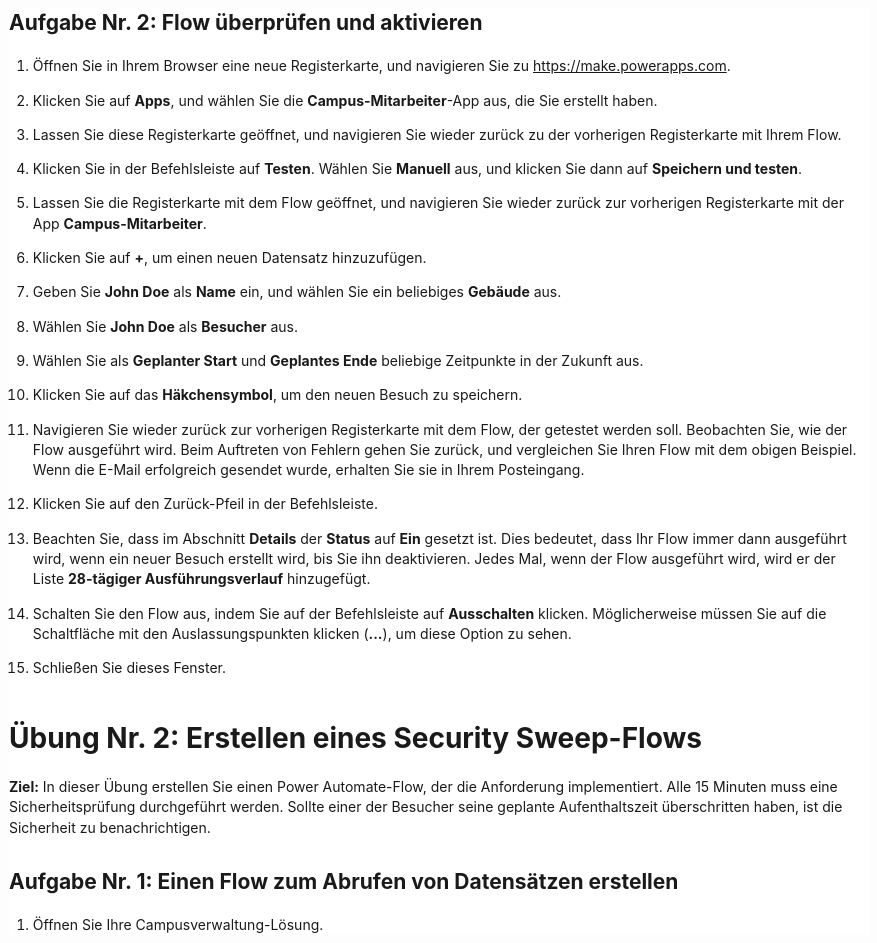 ## Aufgabe Nr. 2: Flow überprüfen und aktivieren

1.  Öffnen Sie in Ihrem Browser eine neue Registerkarte, und navigieren Sie zu <https://make.powerapps.com>.

2.  Klicken Sie auf **Apps**, und wählen Sie die **Campus-Mitarbeiter**-App aus, die Sie erstellt haben.

3.  Lassen Sie diese Registerkarte geöffnet, und navigieren Sie wieder zurück zu der vorherigen Registerkarte mit Ihrem Flow. 

4.  Klicken Sie in der Befehlsleiste auf **Testen**. Wählen Sie **Manuell** aus, und klicken Sie dann auf **Speichern und testen**.

5.  Lassen Sie die Registerkarte mit dem Flow geöffnet, und navigieren Sie wieder zurück zur vorherigen Registerkarte mit der App **Campus-Mitarbeiter**.

6.  Klicken Sie auf **+**, um einen neuen Datensatz hinzuzufügen.

7.  Geben Sie **John Doe** als **Name** ein, und wählen Sie ein beliebiges **Gebäude** aus.

8.  Wählen Sie **John Doe** als **Besucher** aus.

9.  Wählen Sie als **Geplanter Start** und **Geplantes Ende** beliebige Zeitpunkte in der Zukunft aus.

10.  Klicken Sie auf das **Häkchensymbol**, um den neuen Besuch zu speichern.

11.  Navigieren Sie wieder zurück zur vorherigen Registerkarte mit dem Flow, der getestet werden soll. Beobachten Sie, wie der Flow ausgeführt wird. Beim Auftreten von Fehlern gehen Sie zurück, und vergleichen Sie Ihren Flow mit dem obigen Beispiel. Wenn die E-Mail erfolgreich gesendet wurde, erhalten Sie sie in Ihrem Posteingang. 

12.  Klicken Sie auf den Zurück-Pfeil in der Befehlsleiste.

13.  Beachten Sie, dass im Abschnitt **Details** der **Status** auf **Ein** gesetzt ist. Dies bedeutet, dass Ihr Flow immer dann ausgeführt wird, wenn ein neuer Besuch erstellt wird, bis Sie ihn deaktivieren. Jedes Mal, wenn der Flow ausgeführt wird, wird er der Liste **28-tägiger Ausführungsverlauf** hinzugefügt.

14.  Schalten Sie den Flow aus, indem Sie auf der Befehlsleiste auf **Ausschalten** klicken. Möglicherweise müssen Sie auf die Schaltfläche mit den Auslassungspunkten klicken (**...**), um diese Option zu sehen.

15.  Schließen Sie dieses Fenster.

# Übung Nr. 2: Erstellen eines Security Sweep-Flows

**Ziel:** In dieser Übung erstellen Sie einen Power Automate-Flow, der die Anforderung implementiert. Alle 15 Minuten muss eine Sicherheitsprüfung durchgeführt werden. Sollte einer der Besucher seine geplante Aufenthaltszeit überschritten haben, ist die Sicherheit zu benachrichtigen.

## Aufgabe Nr. 1: Einen Flow zum Abrufen von Datensätzen erstellen

1. Öffnen Sie Ihre Campusverwaltung-Lösung.
